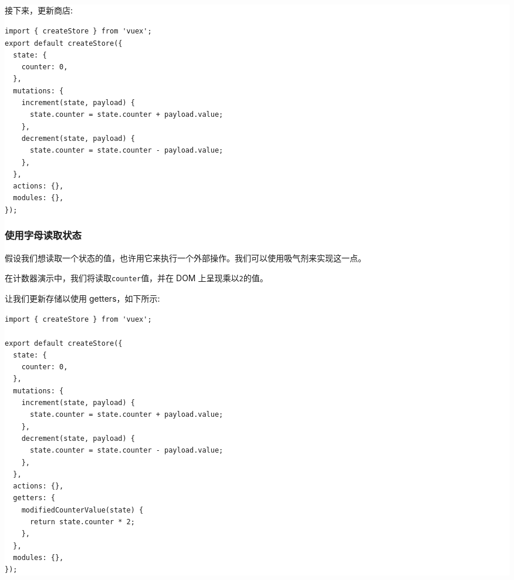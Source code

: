 ```
```

接下来，更新商店:

```
import { createStore } from 'vuex';
export default createStore({
  state: {
    counter: 0,
  },
  mutations: {
    increment(state, payload) {
      state.counter = state.counter + payload.value;
    },
    decrement(state, payload) {
      state.counter = state.counter - payload.value;
    },
  },
  actions: {},
  modules: {},
});

```

### 使用字母读取状态

假设我们想读取一个状态的值，也许用它来执行一个外部操作。我们可以使用吸气剂来实现这一点。

在计数器演示中，我们将读取`counter`值，并在 DOM 上呈现乘以`2`的值。

让我们更新存储以使用 getters，如下所示:

```
import { createStore } from 'vuex';

export default createStore({
  state: {
    counter: 0,
  },
  mutations: {
    increment(state, payload) {
      state.counter = state.counter + payload.value;
    },
    decrement(state, payload) {
      state.counter = state.counter - payload.value;
    },
  },
  actions: {},
  getters: {
    modifiedCounterValue(state) {
      return state.counter * 2;
    },
  },
  modules: {},
});

```
